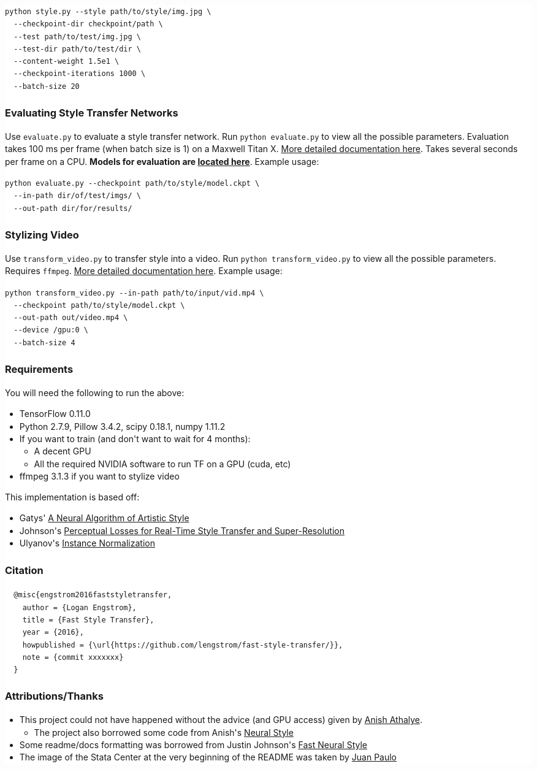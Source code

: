     python style.py --style path/to/style/img.jpg \
      --checkpoint-dir checkpoint/path \
      --test path/to/test/img.jpg \
      --test-dir path/to/test/dir \
      --content-weight 1.5e1 \
      --checkpoint-iterations 1000 \
      --batch-size 20

### Evaluating Style Transfer Networks
Use `evaluate.py` to evaluate a style transfer network. Run `python evaluate.py` to view all the possible parameters. Evaluation takes 100 ms per frame (when batch size is 1) on a Maxwell Titan X. [More detailed documentation here](docs.md#evaluate). Takes several seconds per frame on a CPU. **Models for evaluation are [located here](https://drive.google.com/drive/folders/0B9jhaT37ydSyRk9UX0wwX3BpMzQ?usp=sharing)**. Example usage:

    python evaluate.py --checkpoint path/to/style/model.ckpt \
      --in-path dir/of/test/imgs/ \
      --out-path dir/for/results/

### Stylizing Video
Use `transform_video.py` to transfer style into a video. Run `python transform_video.py` to view all the possible parameters. Requires `ffmpeg`. [More detailed documentation here](docs.md#video). Example usage:

    python transform_video.py --in-path path/to/input/vid.mp4 \
      --checkpoint path/to/style/model.ckpt \
      --out-path out/video.mp4 \
      --device /gpu:0 \
      --batch-size 4

### Requirements
You will need the following to run the above:
- TensorFlow 0.11.0
- Python 2.7.9, Pillow 3.4.2, scipy 0.18.1, numpy 1.11.2
- If you want to train (and don't want to wait for 4 months):
  - A decent GPU
  - All the required NVIDIA software to run TF on a GPU (cuda, etc)
- ffmpeg 3.1.3 if you want to stylize video

This implementation is based off:
  * Gatys' [A Neural Algorithm of Artistic Style](https://arxiv.org/abs/1508.06576)
  * Johnson's [Perceptual Losses for Real-Time Style Transfer and Super-Resolution](http://cs.stanford.edu/people/jcjohns/eccv16/)
  * Ulyanov's [Instance Normalization](https://arxiv.org/abs/1607.08022)

### Citation
```
  @misc{engstrom2016faststyletransfer,
    author = {Logan Engstrom},
    title = {Fast Style Transfer},
    year = {2016},
    howpublished = {\url{https://github.com/lengstrom/fast-style-transfer/}},
    note = {commit xxxxxxx}
  }
```
### Attributions/Thanks
- This project could not have happened without the advice (and GPU access) given by [Anish Athalye](http://www.anishathalye.com/).
  - The project also borrowed some code from Anish's [Neural Style](https://github.com/anishathalye/neural-style/)
- Some readme/docs formatting was borrowed from Justin Johnson's [Fast Neural Style](https://github.com/jcjohnson/fast-neural-style)
- The image of the Stata Center at the very beginning of the README was taken by [Juan Paulo](https://juanpaulo.me/)